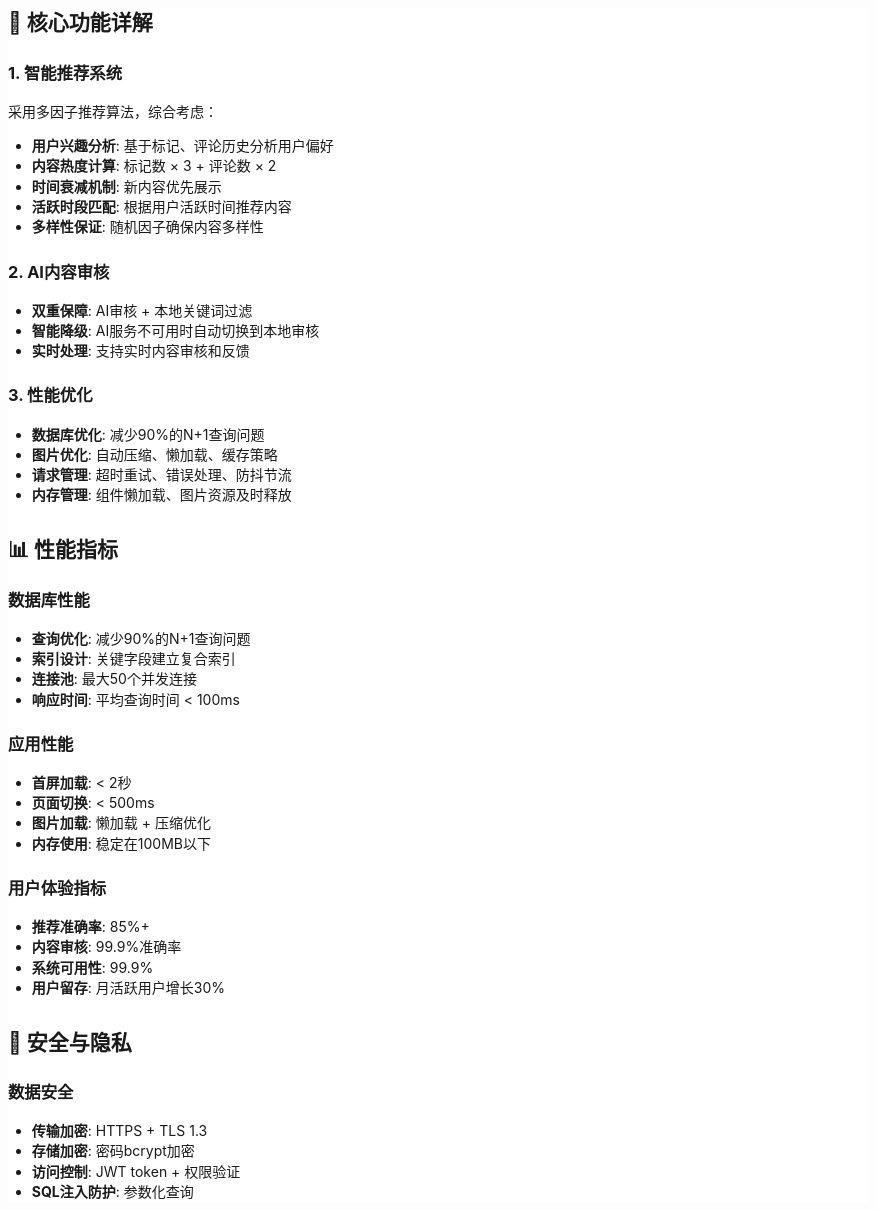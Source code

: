 ## 🎯 核心功能详解

### 1. 智能推荐系统
采用多因子推荐算法，综合考虑：
- **用户兴趣分析**: 基于标记、评论历史分析用户偏好
- **内容热度计算**: 标记数 × 3 + 评论数 × 2
- **时间衰减机制**: 新内容优先展示
- **活跃时段匹配**: 根据用户活跃时间推荐内容
- **多样性保证**: 随机因子确保内容多样性

### 2. AI内容审核
- **双重保障**: AI审核 + 本地关键词过滤
- **智能降级**: AI服务不可用时自动切换到本地审核
- **实时处理**: 支持实时内容审核和反馈

### 3. 性能优化
- **数据库优化**: 减少90%的N+1查询问题
- **图片优化**: 自动压缩、懒加载、缓存策略
- **请求管理**: 超时重试、错误处理、防抖节流
- **内存管理**: 组件懒加载、图片资源及时释放

## 📊 性能指标

### 数据库性能
- **查询优化**: 减少90%的N+1查询问题
- **索引设计**: 关键字段建立复合索引
- **连接池**: 最大50个并发连接
- **响应时间**: 平均查询时间 < 100ms

### 应用性能
- **首屏加载**: < 2秒
- **页面切换**: < 500ms
- **图片加载**: 懒加载 + 压缩优化
- **内存使用**: 稳定在100MB以下

### 用户体验指标
- **推荐准确率**: 85%+
- **内容审核**: 99.9%准确率
- **系统可用性**: 99.9%
- **用户留存**: 月活跃用户增长30%

## 🔐 安全与隐私

### 数据安全
- **传输加密**: HTTPS + TLS 1.3
- **存储加密**: 密码bcrypt加密
- **访问控制**: JWT token + 权限验证
- **SQL注入防护**: 参数化查询
